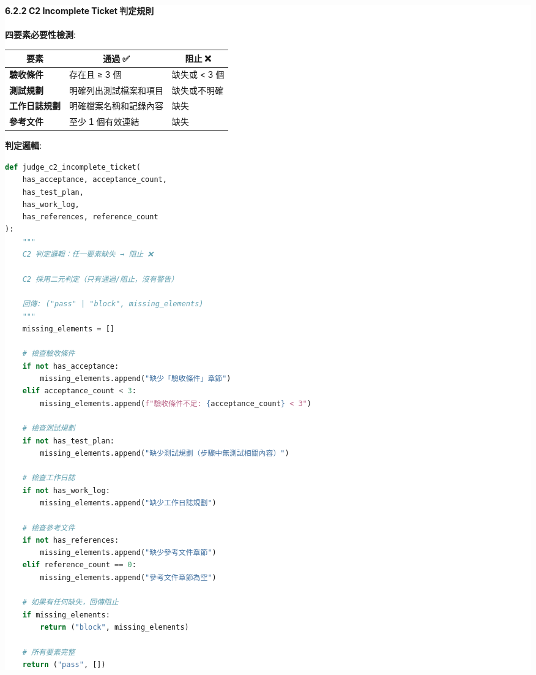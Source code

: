 #### 6.2.2 C2 Incomplete Ticket 判定規則

**四要素必要性檢測**:

| 要素 | 通過 ✅ | 阻止 ❌ |
|------|--------|--------|
| **驗收條件** | 存在且 ≥ 3 個 | 缺失或 < 3 個 |
| **測試規劃** | 明確列出測試檔案和項目 | 缺失或不明確 |
| **工作日誌規劃** | 明確檔案名稱和記錄內容 | 缺失 |
| **參考文件** | 至少 1 個有效連結 | 缺失 |

**判定邏輯**:

```python
def judge_c2_incomplete_ticket(
    has_acceptance, acceptance_count,
    has_test_plan,
    has_work_log,
    has_references, reference_count
):
    """
    C2 判定邏輯：任一要素缺失 → 阻止 ❌

    C2 採用二元判定（只有通過/阻止，沒有警告）

    回傳: ("pass" | "block", missing_elements)
    """
    missing_elements = []

    # 檢查驗收條件
    if not has_acceptance:
        missing_elements.append("缺少「驗收條件」章節")
    elif acceptance_count < 3:
        missing_elements.append(f"驗收條件不足: {acceptance_count} < 3")

    # 檢查測試規劃
    if not has_test_plan:
        missing_elements.append("缺少測試規劃（步驟中無測試相關內容）")

    # 檢查工作日誌
    if not has_work_log:
        missing_elements.append("缺少工作日誌規劃")

    # 檢查參考文件
    if not has_references:
        missing_elements.append("缺少參考文件章節")
    elif reference_count == 0:
        missing_elements.append("參考文件章節為空")

    # 如果有任何缺失，回傳阻止
    if missing_elements:
        return ("block", missing_elements)

    # 所有要素完整
    return ("pass", [])
```
